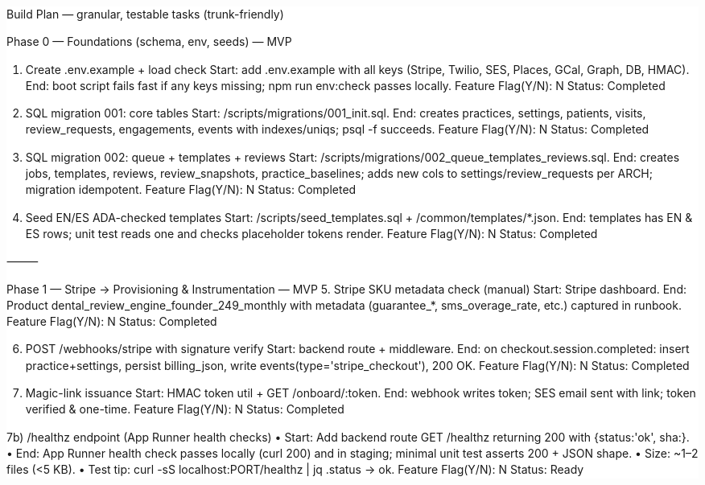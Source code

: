 Build Plan — granular, testable tasks (trunk-friendly)

Phase 0 — Foundations (schema, env, seeds) — MVP
1. Create .env.example + load check
Start: add .env.example with all keys (Stripe, Twilio, SES, Places, GCal, Graph, DB, HMAC).
End: boot script fails fast if any keys missing; npm run env:check passes locally.
Feature Flag(Y/N): N
Status: Completed

2. SQL migration 001: core tables
Start: /scripts/migrations/001_init.sql.
End: creates practices, settings, patients, visits, review_requests, engagements, events with indexes/uniqs; psql -f succeeds.
Feature Flag(Y/N): N
Status: Completed

3. SQL migration 002: queue + templates + reviews
Start: /scripts/migrations/002_queue_templates_reviews.sql.
End: creates jobs, templates, reviews, review_snapshots, practice_baselines; adds new cols to settings/review_requests per ARCH; migration idempotent.
Feature Flag(Y/N): N
Status: Completed

4. Seed EN/ES ADA-checked templates
Start: /scripts/seed_templates.sql + /common/templates/*.json.
End: templates has EN & ES rows; unit test reads one and checks placeholder tokens render.
Feature Flag(Y/N): N
Status: Completed

⸻

Phase 1 — Stripe → Provisioning & Instrumentation — MVP
5. Stripe SKU metadata check (manual)
Start: Stripe dashboard.
End: Product dental_review_engine_founder_249_monthly with metadata (guarantee_*, sms_overage_rate, etc.) captured in runbook.
Feature Flag(Y/N): N
Status: Completed


6. POST /webhooks/stripe with signature verify
Start: backend route + middleware.
End: on checkout.session.completed: insert practice+settings, persist billing_json, write events(type='stripe_checkout'), 200 OK.
Feature Flag(Y/N): N
Status: Completed

7. Magic-link issuance
Start: HMAC token util + GET /onboard/:token.
End: webhook writes token; SES email sent with link; token verified & one-time.
Feature Flag(Y/N): N
Status: Completed

7b) /healthz endpoint (App Runner health checks)
• Start: Add backend route GET /healthz returning 200 with {status:'ok', sha:<commit>}.
• End: App Runner health check passes locally (curl 200) and in staging; minimal unit test asserts 200 + JSON shape.
• Size: ~1–2 files (<5 KB).
• Test tip: curl -sS localhost:PORT/healthz | jq .status → ok.
Feature Flag(Y/N): N
Status: Ready
